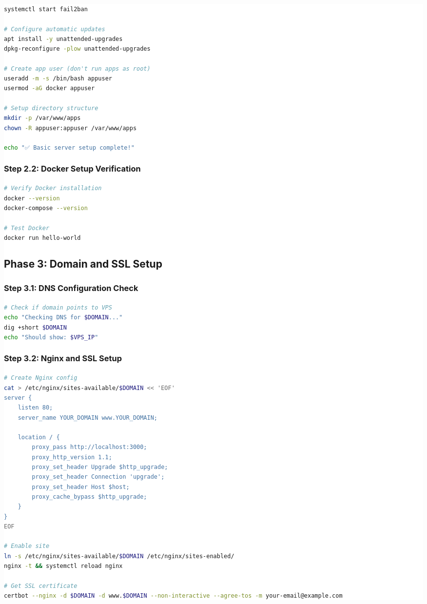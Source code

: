 ```bash
systemctl start fail2ban

# Configure automatic updates
apt install -y unattended-upgrades
dpkg-reconfigure -plow unattended-upgrades

# Create app user (don't run apps as root)
useradd -m -s /bin/bash appuser
usermod -aG docker appuser

# Setup directory structure
mkdir -p /var/www/apps
chown -R appuser:appuser /var/www/apps

echo "✅ Basic server setup complete!"
```

### Step 2.2: Docker Setup Verification
```bash
# Verify Docker installation
docker --version
docker-compose --version

# Test Docker
docker run hello-world
```

## Phase 3: Domain and SSL Setup

### Step 3.1: DNS Configuration Check
```bash
# Check if domain points to VPS
echo "Checking DNS for $DOMAIN..."
dig +short $DOMAIN
echo "Should show: $VPS_IP"
```

### Step 3.2: Nginx and SSL Setup
```bash
# Create Nginx config
cat > /etc/nginx/sites-available/$DOMAIN << 'EOF'
server {
    listen 80;
    server_name YOUR_DOMAIN www.YOUR_DOMAIN;
    
    location / {
        proxy_pass http://localhost:3000;
        proxy_http_version 1.1;
        proxy_set_header Upgrade $http_upgrade;
        proxy_set_header Connection 'upgrade';
        proxy_set_header Host $host;
        proxy_cache_bypass $http_upgrade;
    }
}
EOF

# Enable site
ln -s /etc/nginx/sites-available/$DOMAIN /etc/nginx/sites-enabled/
nginx -t && systemctl reload nginx

# Get SSL certificate
certbot --nginx -d $DOMAIN -d www.$DOMAIN --non-interactive --agree-tos -m your-email@example.com
```